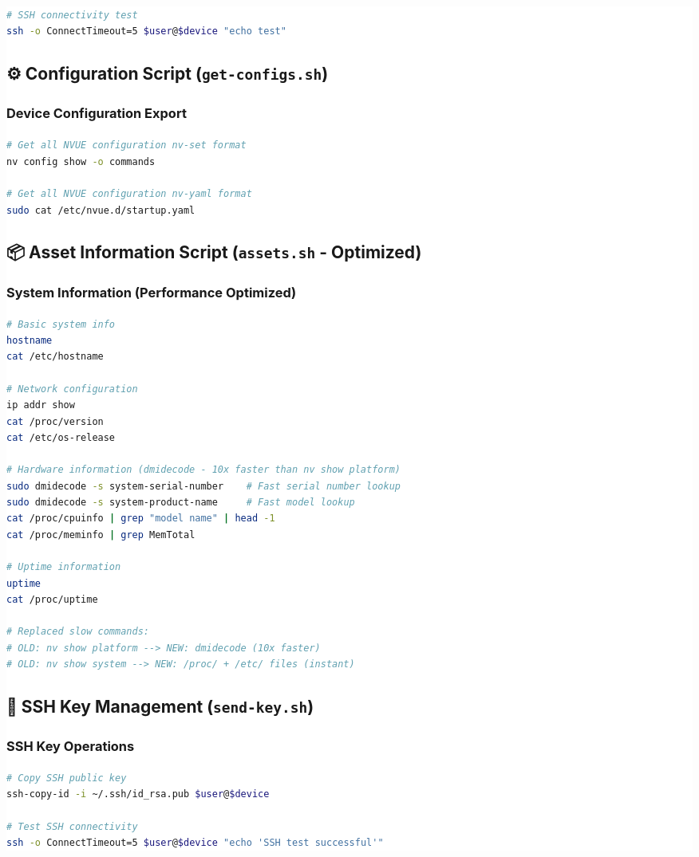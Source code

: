 ```bash
# SSH connectivity test
ssh -o ConnectTimeout=5 $user@$device "echo test"
```

## ⚙️ Configuration Script (`get-configs.sh`)

### Device Configuration Export
```bash
# Get all NVUE configuration nv-set format
nv config show -o commands

# Get all NVUE configuration nv-yaml format
sudo cat /etc/nvue.d/startup.yaml
```

## 📦 Asset Information Script (`assets.sh` - Optimized)

### System Information (Performance Optimized)
```bash
# Basic system info
hostname
cat /etc/hostname

# Network configuration
ip addr show
cat /proc/version
cat /etc/os-release

# Hardware information (dmidecode - 10x faster than nv show platform)
sudo dmidecode -s system-serial-number    # Fast serial number lookup
sudo dmidecode -s system-product-name     # Fast model lookup
cat /proc/cpuinfo | grep "model name" | head -1
cat /proc/meminfo | grep MemTotal

# Uptime information
uptime
cat /proc/uptime

# Replaced slow commands:
# OLD: nv show platform --> NEW: dmidecode (10x faster)
# OLD: nv show system --> NEW: /proc/ + /etc/ files (instant)
```

## 🔐 SSH Key Management (`send-key.sh`)

### SSH Key Operations
```bash
# Copy SSH public key
ssh-copy-id -i ~/.ssh/id_rsa.pub $user@$device

# Test SSH connectivity
ssh -o ConnectTimeout=5 $user@$device "echo 'SSH test successful'"
```
